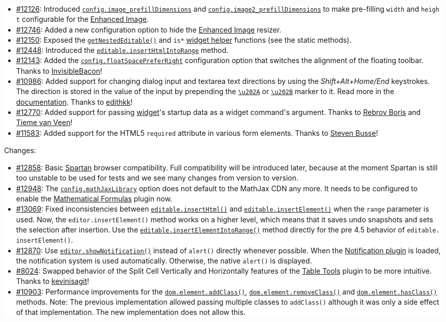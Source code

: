 * [#12126](https://dev.ckeditor.com/ticket/12126): Introduced [`config.image_prefillDimensions`](https://docs.ckeditor.com/ckeditor4/docs/#!/api/CKEDITOR.config-cfg-image_prefillDimensions) and [`config.image2_prefillDimensions`](https://docs.ckeditor.com/ckeditor4/docs/#!/api/CKEDITOR.config-cfg-image2_prefillDimensions) to make pre-filling `width` and `height` configurable for the [Enhanced Image](https://ckeditor.com/cke4/addon/image2).
* [#12746](https://dev.ckeditor.com/ticket/12746): Added a new configuration option to hide the [Enhanced Image](https://ckeditor.com/cke4/addon/image2) resizer.
* [#12150](https://dev.ckeditor.com/ticket/12150): Exposed the [`getNestedEditable()`](https://docs.ckeditor.com/ckeditor4/docs/#!/api/CKEDITOR.plugins.widget-static-method-getNestedEditable) and `is*` [widget helper](https://docs.ckeditor.com/ckeditor4/docs/#!/api/CKEDITOR.plugins.widget) functions (see the static methods).
* [#12448](https://dev.ckeditor.com/ticket/12448): Introduced the [`editable.insertHtmlIntoRange`](https://docs.ckeditor.com/ckeditor4/docs/#!/api/CKEDITOR.editable-method-insertHtmlIntoRange) method.
* [#12143](https://dev.ckeditor.com/ticket/12143): Added the [`config.floatSpacePreferRight`](https://docs.ckeditor.com/ckeditor4/docs/#!/api/CKEDITOR.config-cfg-floatSpacePreferRight) configuration option that switches the alignment of the floating toolbar. Thanks to [InvisibleBacon](http://github.com/InvisibleBacon)!
* [#10986](https://dev.ckeditor.com/ticket/10986): Added support for changing dialog input and textarea text directions by using the *Shift+Alt+Home/End* keystrokes. The direction is stored in the value of the input by prepending the [`\u202A`](http://unicode.org/cldr/utility/character.jsp?a=202A) or [`\u202B`](http://unicode.org/cldr/utility/character.jsp?a=202B) marker to it. Read more in the [documentation](https://docs.ckeditor.com/ckeditor4/docs/#!/api/CKEDITOR.dialog.definition.textInput-property-bidi). Thanks to [edithkk](https://github.com/edithkk)!
* [#12770](https://dev.ckeditor.com/ticket/12770): Added support for passing [widget](https://docs.ckeditor.com/ckeditor4/docs/#!/api/CKEDITOR.plugins.widget)'s startup data as a widget command's argument. Thanks to [Rebrov Boris](https://github.com/zipp3r) and [Tieme van Veen](https://github.com/tiemevanveen)!
* [#11583](https://dev.ckeditor.com/ticket/11583): Added support for the HTML5 `required` attribute in various form elements. Thanks to [Steven Busse](https://github.com/sbusse)!

Changes:

* [#12858](https://dev.ckeditor.com/ticket/12858): Basic [Spartan](http://blogs.windows.com/bloggingwindows/2015/03/30/introducing-project-spartan-the-new-browser-built-for-windows-10/) browser compatibility. Full compatibility will be introduced later, because at the moment Spartan is still too unstable to be used for tests and we see many changes from version to version.
* [#12948](https://dev.ckeditor.com/ticket/12948): The [`config.mathJaxLibrary`](https://docs.ckeditor.com/ckeditor4/docs/#!/api/CKEDITOR.config-cfg-mathJaxLib) option does not default to the MathJax CDN any more. It needs to be configured to enable the [Mathematical Formulas](https://ckeditor.com/cke4/addon/mathjax) plugin now.
* [#13069](https://dev.ckeditor.com/ticket/13069): Fixed inconsistencies between [`editable.insertHtml()`](https://docs.ckeditor.com/ckeditor4/docs/#!/api/CKEDITOR.editable-method-insertElement) and [`editable.insertElement()`](https://docs.ckeditor.com/ckeditor4/docs/#!/api/CKEDITOR.editable-method-insertElement) when the `range` parameter is used. Now, the `editor.insertElement()` method works on a higher level, which means that it saves undo snapshots and sets the selection after insertion. Use the [`editable.insertElementIntoRange()`](https://docs.ckeditor.com/ckeditor4/docs/#!/api/CKEDITOR.editable-method-insertElementIntoRange) method directly for the pre 4.5 behavior of `editable.insertElement()`.
* [#12870](https://dev.ckeditor.com/ticket/12870): Use [`editor.showNotification()`](https://docs.ckeditor.com/ckeditor4/docs/#!/api/CKEDITOR.editor-method-showNotification) instead of `alert()` directly whenever possible. When the [Notification plugin](https://ckeditor.com/cke4/addon/notification) is loaded, the notification system is used automatically. Otherwise, the native `alert()` is displayed.
* [#8024](https://dev.ckeditor.com/ticket/8024): Swapped behavior of the Split Cell Vertically and Horizontally features of the [Table Tools](https://ckeditor.com/cke4/addon/tabletools) plugin to be more intuitive. Thanks to [kevinisagit](https://github.com/kevinisagit)!
* [#10903](https://dev.ckeditor.com/ticket/10903): Performance improvements for the [`dom.element.addClass()`](https://docs.ckeditor.com/ckeditor4/docs/#!/api/CKEDITOR.dom.element-method-addClass), [`dom.element.removeClass()`](https://docs.ckeditor.com/ckeditor4/docs/#!/api/CKEDITOR.dom.element-method-removeClass) and [`dom.element.hasClass()`](https://docs.ckeditor.com/ckeditor4/docs/#!/api/CKEDITOR.dom.element-method-hasClass) methods. Note: The previous implementation allowed passing multiple classes to `addClass()` although it was only a side effect of that implementation. The new implementation does not allow this.